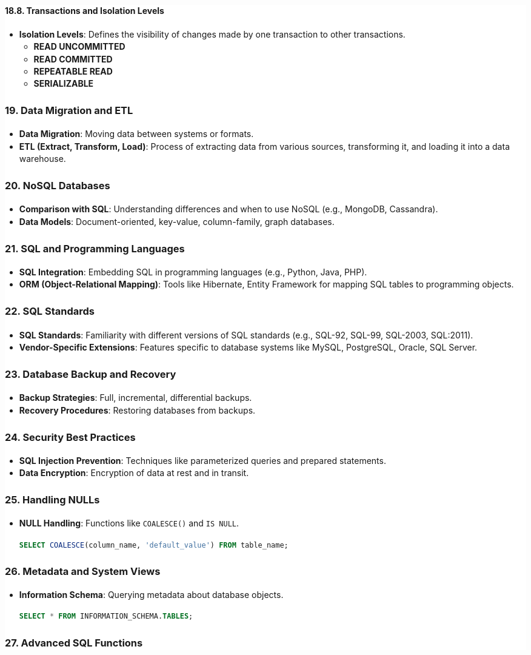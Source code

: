 #### 18.8. **Transactions and Isolation Levels**
- **Isolation Levels**: Defines the visibility of changes made by one transaction to other transactions.
  - **READ UNCOMMITTED**
  - **READ COMMITTED**
  - **REPEATABLE READ**
  - **SERIALIZABLE**

### 19. **Data Migration and ETL**
- **Data Migration**: Moving data between systems or formats.
- **ETL (Extract, Transform, Load)**: Process of extracting data from various sources, transforming it, and loading it into a data warehouse.

### 20. **NoSQL Databases**
- **Comparison with SQL**: Understanding differences and when to use NoSQL (e.g., MongoDB, Cassandra).
- **Data Models**: Document-oriented, key-value, column-family, graph databases.

### 21. **SQL and Programming Languages**
- **SQL Integration**: Embedding SQL in programming languages (e.g., Python, Java, PHP).
- **ORM (Object-Relational Mapping)**: Tools like Hibernate, Entity Framework for mapping SQL tables to programming objects.

### 22. **SQL Standards**
- **SQL Standards**: Familiarity with different versions of SQL standards (e.g., SQL-92, SQL-99, SQL-2003, SQL:2011).
- **Vendor-Specific Extensions**: Features specific to database systems like MySQL, PostgreSQL, Oracle, SQL Server.

### 23. **Database Backup and Recovery**
- **Backup Strategies**: Full, incremental, differential backups.
- **Recovery Procedures**: Restoring databases from backups.

### 24. **Security Best Practices**
- **SQL Injection Prevention**: Techniques like parameterized queries and prepared statements.
- **Data Encryption**: Encryption of data at rest and in transit.

### 25. **Handling NULLs**
- **NULL Handling**: Functions like `COALESCE()` and `IS NULL`.
  ```sql
  SELECT COALESCE(column_name, 'default_value') FROM table_name;
  ```

### 26. **Metadata and System Views**
- **Information Schema**: Querying metadata about database objects.
  ```sql
  SELECT * FROM INFORMATION_SCHEMA.TABLES;
  ```

### 27. **Advanced SQL Functions**
